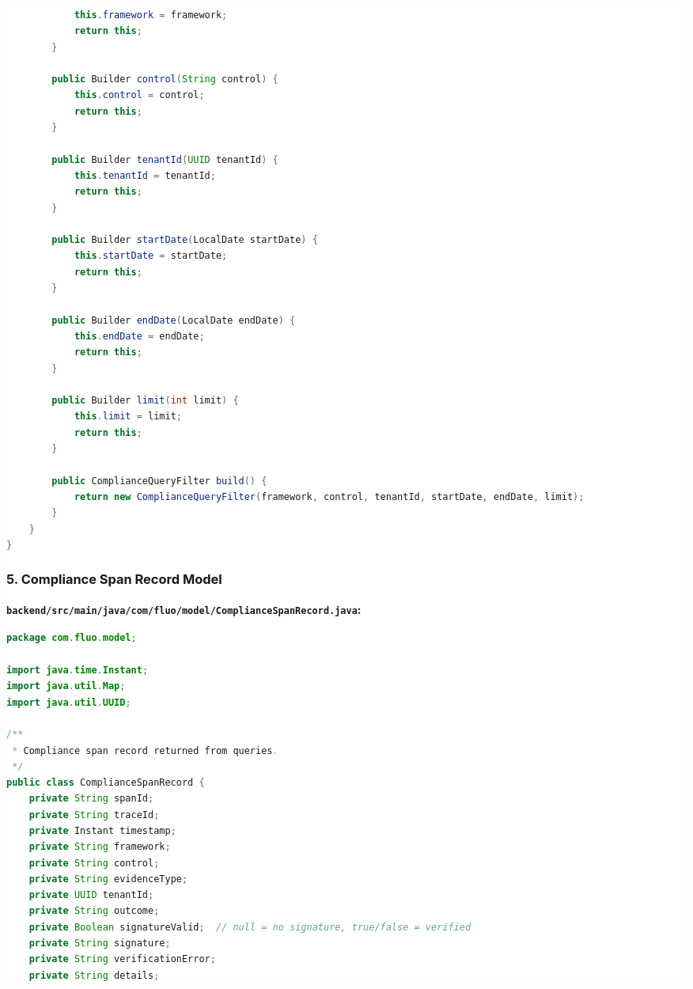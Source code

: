 ```java
            this.framework = framework;
            return this;
        }

        public Builder control(String control) {
            this.control = control;
            return this;
        }

        public Builder tenantId(UUID tenantId) {
            this.tenantId = tenantId;
            return this;
        }

        public Builder startDate(LocalDate startDate) {
            this.startDate = startDate;
            return this;
        }

        public Builder endDate(LocalDate endDate) {
            this.endDate = endDate;
            return this;
        }

        public Builder limit(int limit) {
            this.limit = limit;
            return this;
        }

        public ComplianceQueryFilter build() {
            return new ComplianceQueryFilter(framework, control, tenantId, startDate, endDate, limit);
        }
    }
}
```

### 5. Compliance Span Record Model

**`backend/src/main/java/com/fluo/model/ComplianceSpanRecord.java`:**
```java
package com.fluo.model;

import java.time.Instant;
import java.util.Map;
import java.util.UUID;

/**
 * Compliance span record returned from queries.
 */
public class ComplianceSpanRecord {
    private String spanId;
    private String traceId;
    private Instant timestamp;
    private String framework;
    private String control;
    private String evidenceType;
    private UUID tenantId;
    private String outcome;
    private Boolean signatureValid;  // null = no signature, true/false = verified
    private String signature;
    private String verificationError;
    private String details;
```